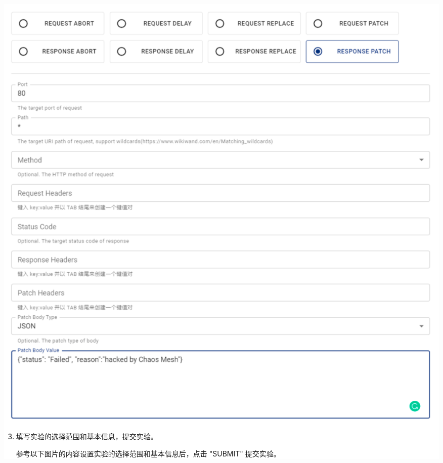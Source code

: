    ![HTTP Config](./img/http-config.png)

3. 填写实验的选择范围和基本信息，提交实验。

   参考以下图片的内容设置实验的选择范围和基本信息后，点击 "SUBMIT" 提交实验。
